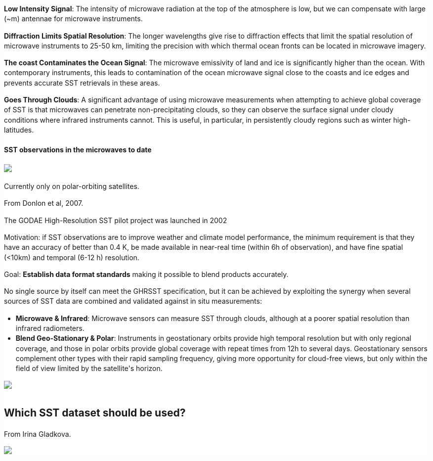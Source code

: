 **Low Intensity Signal**: The intensity of microwave radiation at the top of the atmosphere is low, but we can compensate with large \(~m\) antennae for microwave instruments.

**Diffraction Limits Spatial Resolution**: The longer wavelengths give rise to diffraction effects that limit the spatial resolution of microwave instruments to 25-50 km, limiting the precision with which thermal ocean fronts can be located in microwave imagery.

**The coast Contaminates the Ocean Signal**: The microwave emissivity of land and ice is significantly higher than the ocean. With contemporary instruments, this leads to contamination of the ocean microwave signal close to the coasts and ice edges and prevents accurate SST retrievals in these areas.

**Goes Through Clouds**: A significant advantage of using microwave measurements when attempting to achieve global coverage of SST is that microwaves can penetrate non-precipitating clouds, so they can observe the surface signal under cloudy conditions where infrared instruments cannot. This is useful, in particular, in persistently cloudy regions such as winter high-latitudes.

#### SST observations in the microwaves to date <a id="sst-observations-in-the-microwaves-to-date"></a>

![](https://gblobscdn.gitbook.com/assets%2F-LylLNCSXaUER_FiqDSx%2F-LyqFL9z2p8jPgXbTsLb%2F-LyqIsBqiB1SCImo3Vju%2Fimage.png?alt=media&token=2081e419-c05a-4369-be93-8939c4cb568c)

Currently only on polar-orbiting satellites.

From Donlon et al, 2007.

The GODAE High-Resolution SST pilot project was launched in 2002

Motivation: if SST observations are to improve weather and climate model performance, the minimum requirement is that they have an accuracy of better than 0.4 K, be made available in near-real time \(within 6h of observation\), and have fine spatial \(&lt;10km\) and temporal \(6-12 h\) resolution.

Goal: **Establish data format standards** making it possible to blend products accurately.

No single source by itself can meet the GHRSST specification, but it can be achieved by exploiting the synergy when several sources of SST data are combined and validated against in situ measurements:

* **Microwave & Infrared**: Microwave sensors can measure SST through clouds, although at a poorer spatial resolution than infrared radiometers.
* **Blend Geo-Stationary & Polar**: Instruments in geostationary orbits provide high temporal resolution but with only regional coverage, and those in polar orbits provide global coverage with repeat times from 12h to several days. Geostationary sensors complement other types with their rapid sampling frequency, giving more opportunity for cloud-free views, but only within the field of view limited by the satellite's horizon.

![](https://gblobscdn.gitbook.com/assets%2F-LylLNCSXaUER_FiqDSx%2F-LyqFL9z2p8jPgXbTsLb%2F-LyqJNpsCdtHLB370jJ5%2Fimage.png?alt=media&token=aba19fbc-187a-49e4-82a4-d01185fb3c8f)

## Which SST dataset should be used? <a id="which-sst-dataset-should-be-used"></a>

From Irina Gladkova.

![](https://gblobscdn.gitbook.com/assets%2F-LylLNCSXaUER_FiqDSx%2F-LyqFL9z2p8jPgXbTsLb%2F-LyqJZb25XF1WUrJB3ij%2Fimage.png?alt=media&token=babf02ec-eaca-4e44-87cd-5e66a7c0e8a0)
